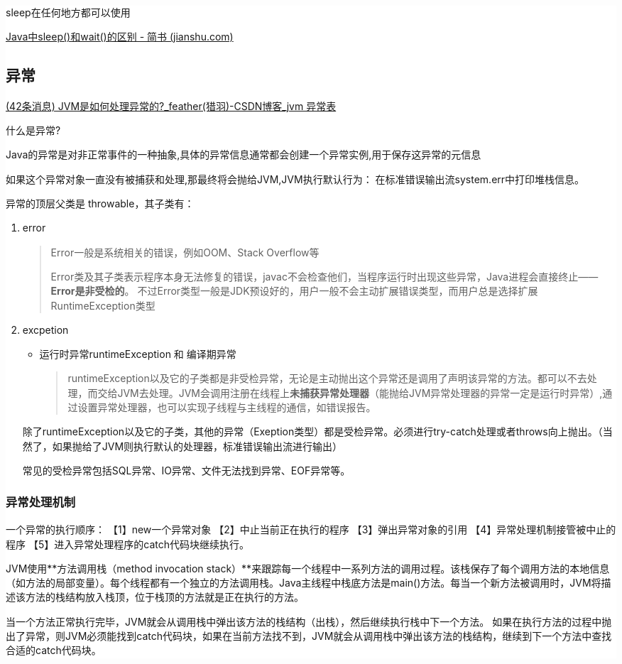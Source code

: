 sleep在任何地方都可以使用

[Java中sleep()和wait()的区别 - 简书 (jianshu.com)](https://www.jianshu.com/p/87a7f24c45d4)





## 异常

[(42条消息) JVM是如何处理异常的?_feather(猎羽)-CSDN博客_jvm 异常表](https://blog.csdn.net/feather_wch/article/details/82630303)

什么是异常?

Java的异常是对非正常事件的一种抽象,具体的异常信息通常都会创建一个异常实例,用于保存这异常的元信息

如果这个异常对象一直没有被捕获和处理,那最终将会抛给JVM,JVM执行默认行为： 在标准错误输出流system.err中打印堆栈信息。



异常的顶层父类是 throwable，其子类有：

1. error

   > Error一般是系统相关的错误，例如OOM、Stack Overflow等
   >
   > Error类及其子类表示程序本身无法修复的错误，javac不会检查他们，当程序运行时出现这些异常，Java进程会直接终止——**Error是非受检的**。
   > 不过Error类型一般是JDK预设好的，用户一般不会主动扩展错误类型，而用户总是选择扩展RuntimeException类型

2. excpetion

   * 运行时异常runtimeException 和 编译期异常

     > runtimeException以及它的子类都是非受检异常，无论是主动抛出这个异常还是调用了声明该异常的方法。都可以不去处理，而交给JVM去处理。JVM会调用注册在线程上**未捕获异常处理器**（能抛给JVM异常处理器的异常一定是运行时异常）,通过设置异常处理器，也可以实现子线程与主线程的通信，如错误报告。

   

   除了runtimeException以及它的子类，其他的异常（Exeption类型）都是受检异常。必须进行try-catch处理或者throws向上抛出。（当然了，如果抛给了JVM则执行默认的处理器，标准错误输出流进行输出）

   常见的受检异常包括SQL异常、IO异常、文件无法找到异常、EOF异常等。
   



### 异常处理机制

一个异常的执行顺序：
【1】new一个异常对象
【2】中止当前正在执行的程序
【3】弹出异常对象的引用
【4】异常处理机制接管被中止的程序
【5】进入异常处理程序的catch代码块继续执行。



JVM使用**方法调用栈（method invocation stack）**来跟踪每一个线程中一系列方法的调用过程。该栈保存了每个调用方法的本地信息（如方法的局部变量）。每个线程都有一个独立的方法调用栈。Java主线程中栈底方法是main()方法。每当一个新方法被调用时，JVM将描述该方法的栈结构放入栈顶，位于栈顶的方法就是正在执行的方法。

当一个方法正常执行完毕，JVM就会从调用栈中弹出该方法的栈结构（出栈），然后继续执行栈中下一个方法。
如果在执行方法的过程中抛出了异常，则JVM必须能找到catch代码块，如果在当前方法找不到，JVM就会从调用栈中弹出该方法的栈结构，继续到下一个方法中查找合适的catch代码块。
